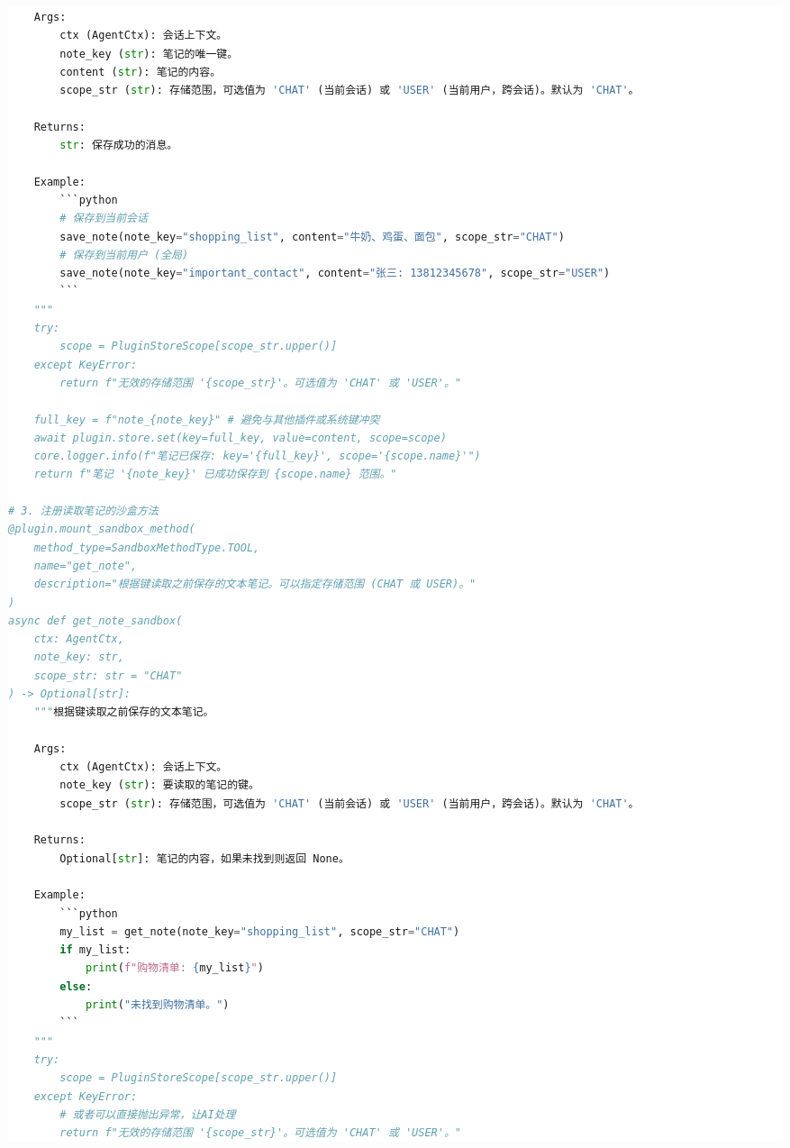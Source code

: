 ```python
    Args:
        ctx (AgentCtx): 会话上下文。
        note_key (str): 笔记的唯一键。
        content (str): 笔记的内容。
        scope_str (str): 存储范围，可选值为 'CHAT' (当前会话) 或 'USER' (当前用户，跨会话)。默认为 'CHAT'。

    Returns:
        str: 保存成功的消息。
    
    Example:
        ```python
        # 保存到当前会话
        save_note(note_key="shopping_list", content="牛奶、鸡蛋、面包", scope_str="CHAT")
        # 保存到当前用户 (全局)
        save_note(note_key="important_contact", content="张三: 13812345678", scope_str="USER")
        ```
    """
    try:
        scope = PluginStoreScope[scope_str.upper()]
    except KeyError:
        return f"无效的存储范围 '{scope_str}'。可选值为 'CHAT' 或 'USER'。"

    full_key = f"note_{note_key}" # 避免与其他插件或系统键冲突
    await plugin.store.set(key=full_key, value=content, scope=scope)
    core.logger.info(f"笔记已保存: key='{full_key}', scope='{scope.name}'")
    return f"笔记 '{note_key}' 已成功保存到 {scope.name} 范围。"

# 3. 注册读取笔记的沙盒方法
@plugin.mount_sandbox_method(
    method_type=SandboxMethodType.TOOL,
    name="get_note",
    description="根据键读取之前保存的文本笔记。可以指定存储范围 (CHAT 或 USER)。"
)
async def get_note_sandbox(
    ctx: AgentCtx, 
    note_key: str, 
    scope_str: str = "CHAT"
) -> Optional[str]:
    """根据键读取之前保存的文本笔记。

    Args:
        ctx (AgentCtx): 会话上下文。
        note_key (str): 要读取的笔记的键。
        scope_str (str): 存储范围，可选值为 'CHAT' (当前会话) 或 'USER' (当前用户，跨会话)。默认为 'CHAT'。

    Returns:
        Optional[str]: 笔记的内容，如果未找到则返回 None。
    
    Example:
        ```python
        my_list = get_note(note_key="shopping_list", scope_str="CHAT")
        if my_list:
            print(f"购物清单: {my_list}")
        else:
            print("未找到购物清单。")
        ```
    """
    try:
        scope = PluginStoreScope[scope_str.upper()]
    except KeyError:
        # 或者可以直接抛出异常，让AI处理
        return f"无效的存储范围 '{scope_str}'。可选值为 'CHAT' 或 'USER'。" 

```